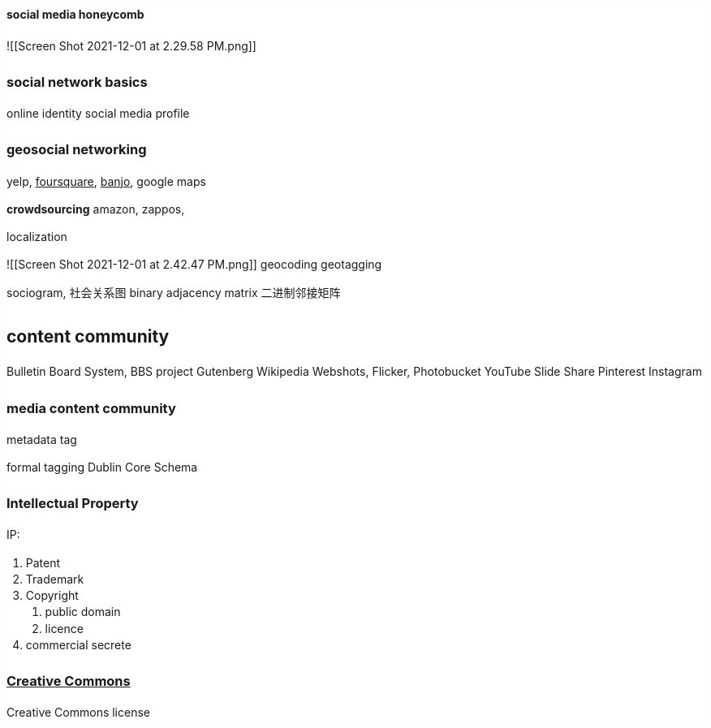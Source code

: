 #### social media honeycomb
![[Screen Shot 2021-12-01 at 2.29.58 PM.png]]

### social network basics 
online identity
social media profile

### geosocial networking
yelp, [foursquare](https://foursquare.com), [banjo](https://banjo.com), google maps

**crowdsourcing**
amazon, zappos, 

localization 

![[Screen Shot 2021-12-01 at 2.42.47 PM.png]]
geocoding
geotagging


sociogram, 社会关系图
binary adjacency matrix 二进制邻接矩阵

## content community

Bulletin Board System, BBS
project Gutenberg
Wikipedia
Webshots, Flicker, Photobucket
YouTube
Slide Share
Pinterest
Instagram

### media content community

metadata tag

formal tagging
Dublin Core Schema

### Intellectual Property
IP:
1. Patent
2. Trademark
3. Copyright
	1. public domain
	2. licence
4. commercial secrete

### [Creative Commons](https://creativecommons.org)
Creative Commons license
